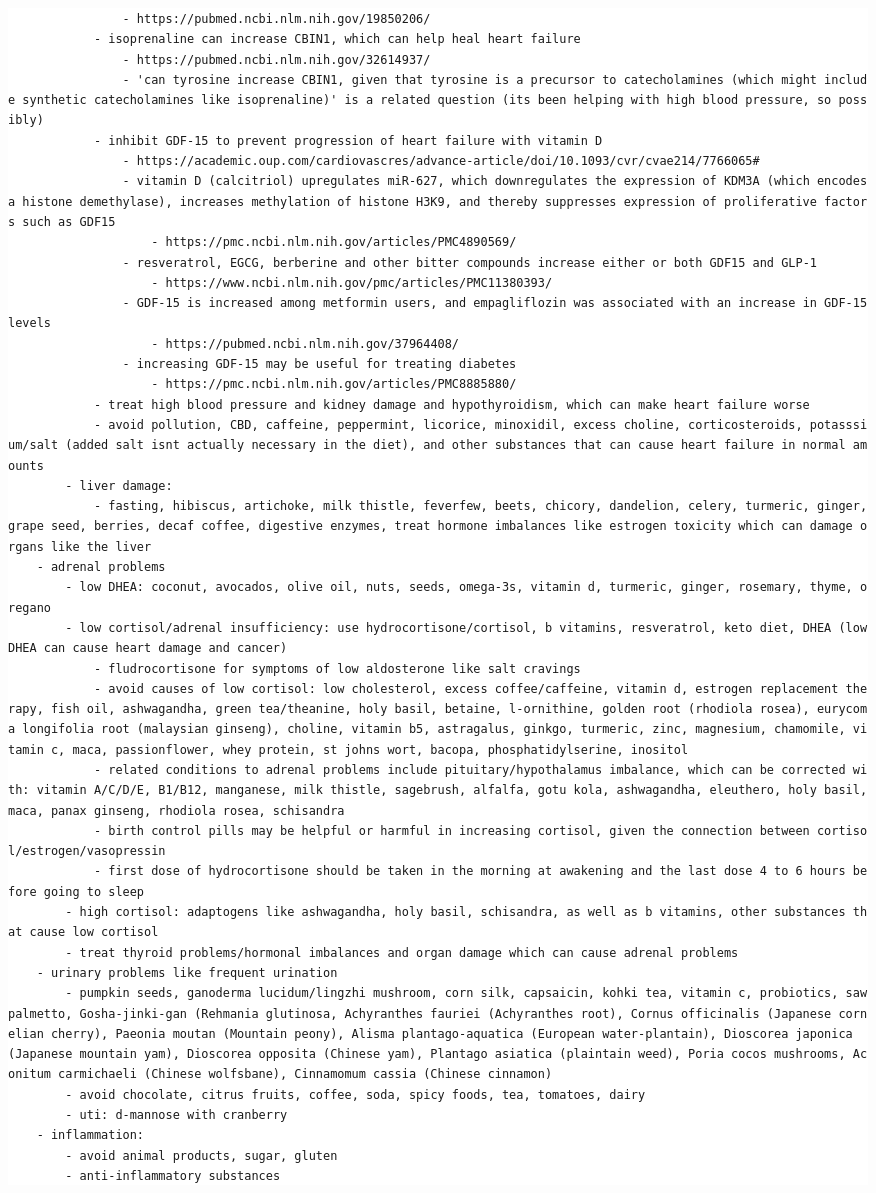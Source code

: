 					- https://pubmed.ncbi.nlm.nih.gov/19850206/
				- isoprenaline can increase CBIN1, which can help heal heart failure
					- https://pubmed.ncbi.nlm.nih.gov/32614937/
					- 'can tyrosine increase CBIN1, given that tyrosine is a precursor to catecholamines (which might include synthetic catecholamines like isoprenaline)' is a related question (its been helping with high blood pressure, so possibly)
				- inhibit GDF-15 to prevent progression of heart failure with vitamin D
					- https://academic.oup.com/cardiovascres/advance-article/doi/10.1093/cvr/cvae214/7766065#
					- vitamin D (calcitriol) upregulates miR-627, which downregulates the expression of KDM3A (which encodes a histone demethylase), increases methylation of histone H3K9, and thereby suppresses expression of proliferative factors such as GDF15
						- https://pmc.ncbi.nlm.nih.gov/articles/PMC4890569/
					- resveratrol, EGCG, berberine and other bitter compounds increase either or both GDF15 and GLP-1
						- https://www.ncbi.nlm.nih.gov/pmc/articles/PMC11380393/
					- GDF-15 is increased among metformin users, and empagliflozin was associated with an increase in GDF-15 levels
						- https://pubmed.ncbi.nlm.nih.gov/37964408/
					- increasing GDF-15 may be useful for treating diabetes
						- https://pmc.ncbi.nlm.nih.gov/articles/PMC8885880/
				- treat high blood pressure and kidney damage and hypothyroidism, which can make heart failure worse
				- avoid pollution, CBD, caffeine, peppermint, licorice, minoxidil, excess choline, corticosteroids, potasssium/salt (added salt isnt actually necessary in the diet), and other substances that can cause heart failure in normal amounts
			- liver damage: 
				- fasting, hibiscus, artichoke, milk thistle, feverfew, beets, chicory, dandelion, celery, turmeric, ginger, grape seed, berries, decaf coffee, digestive enzymes, treat hormone imbalances like estrogen toxicity which can damage organs like the liver
		- adrenal problems
			- low DHEA: coconut, avocados, olive oil, nuts, seeds, omega-3s, vitamin d, turmeric, ginger, rosemary, thyme, oregano
			- low cortisol/adrenal insufficiency: use hydrocortisone/cortisol, b vitamins, resveratrol, keto diet, DHEA (low DHEA can cause heart damage and cancer)
				- fludrocortisone for symptoms of low aldosterone like salt cravings
				- avoid causes of low cortisol: low cholesterol, excess coffee/caffeine, vitamin d, estrogen replacement therapy, fish oil, ashwagandha, green tea/theanine, holy basil, betaine, l-ornithine, golden root (rhodiola rosea), eurycoma longifolia root (malaysian ginseng), choline, vitamin b5, astragalus, ginkgo, turmeric, zinc, magnesium, chamomile, vitamin c, maca, passionflower, whey protein, st johns wort, bacopa, phosphatidylserine, inositol
		    	- related conditions to adrenal problems include pituitary/hypothalamus imbalance, which can be corrected with: vitamin A/C/D/E, B1/B12, manganese, milk thistle, sagebrush, alfalfa, gotu kola, ashwagandha, eleuthero, holy basil, maca, panax ginseng, rhodiola rosea, schisandra
		    	- birth control pills may be helpful or harmful in increasing cortisol, given the connection between cortisol/estrogen/vasopressin
                - first dose of hydrocortisone should be taken in the morning at awakening and the last dose 4 to 6 hours before going to sleep
			- high cortisol: adaptogens like ashwagandha, holy basil, schisandra, as well as b vitamins, other substances that cause low cortisol
			- treat thyroid problems/hormonal imbalances and organ damage which can cause adrenal problems
        - urinary problems like frequent urination
            - pumpkin seeds, ganoderma lucidum/lingzhi mushroom, corn silk, capsaicin, kohki tea, vitamin c, probiotics, saw palmetto, Gosha-jinki-gan (Rehmania glutinosa, Achyranthes fauriei (Achyranthes root), Cornus officinalis (Japanese cornelian cherry), Paeonia moutan (Mountain peony), Alisma plantago-aquatica (European water-plantain), Dioscorea japonica (Japanese mountain yam), Dioscorea opposita (Chinese yam), Plantago asiatica (plaintain weed), Poria cocos mushrooms, Aconitum carmichaeli (Chinese wolfsbane), Cinnamomum cassia (Chinese cinnamon)
            - avoid chocolate, citrus fruits, coffee, soda, spicy foods, tea, tomatoes, dairy
            - uti: d-mannose with cranberry
		- inflammation: 
			- avoid animal products, sugar, gluten
			- anti-inflammatory substances